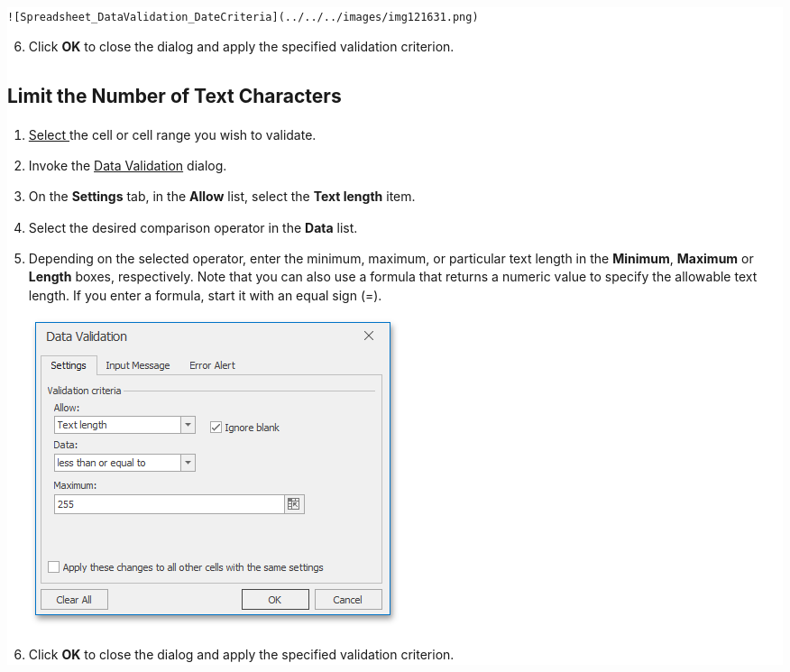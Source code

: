 	![Spreadsheet_DataValidation_DateCriteria](../../../images/img121631.png)
6. Click **OK** to close the dialog and apply the specified validation criterion.

## <a name="textlength"/>Limit the Number of Text Characters
1. [Select ](../editing-cells/select-cells-or-cell-content.md) the cell or cell range you wish to validate.
2. Invoke the [Data Validation](#dialog) dialog.
3. On the **Settings** tab, in the **Allow** list, select the **Text length** item.
4. Select the desired comparison operator in the **Data** list.
5. Depending on the selected operator, enter the minimum, maximum, or particular text length in the **Minimum**, **Maximum** or **Length** boxes, respectively. Note that you can also use a formula that returns a numeric value to specify the allowable text length. If you enter a formula, start it with an equal sign (=).
	
	![Spreadsheet_DataValidation_TextLengthCriteria](../../../images/img121632.png)
6. Click **OK** to close the dialog and apply the specified validation criterion.
